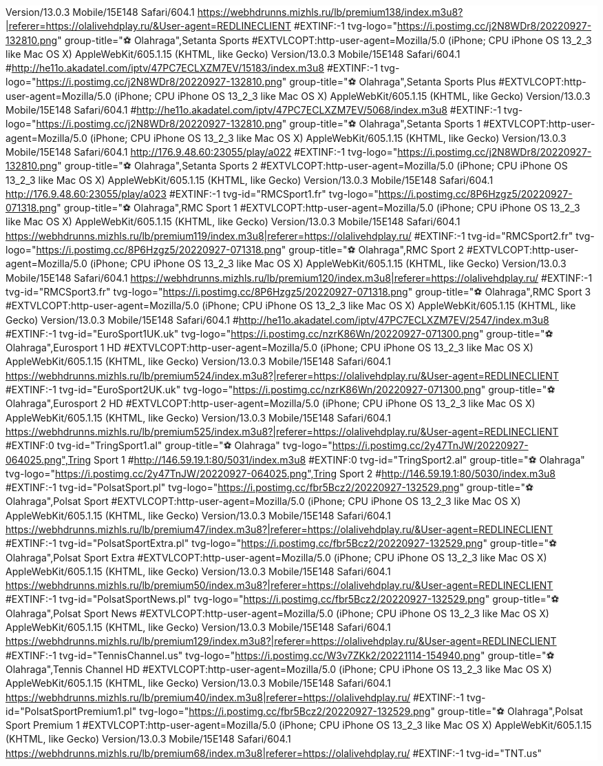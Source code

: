 Version/13.0.3 Mobile/15E148 Safari/604.1 https://webhdrunns.mizhls.ru/lb/premium138/index.m3u8?|referer=https://olalivehdplay.ru/&User-agent=REDLINECLIENT #EXTINF:-1 tvg-logo="https://i.postimg.cc/j2N8WDr8/20220927-132810.png" group-title="⚽ Olahraga",Setanta Sports #EXTVLCOPT:http-user-agent=Mozilla/5.0 (iPhone; CPU iPhone OS 13_2_3 like Mac OS X) AppleWebKit/605.1.15 (KHTML, like Gecko) Version/13.0.3 Mobile/15E148 Safari/604.1 #http://he11o.akadatel.com/iptv/47PC7ECLXZM7EV/15183/index.m3u8 #EXTINF:-1 tvg-logo="https://i.postimg.cc/j2N8WDr8/20220927-132810.png" group-title="⚽ Olahraga",Setanta Sports Plus #EXTVLCOPT:http-user-agent=Mozilla/5.0 (iPhone; CPU iPhone OS 13_2_3 like Mac OS X) AppleWebKit/605.1.15 (KHTML, like Gecko) Version/13.0.3 Mobile/15E148 Safari/604.1 #http://he11o.akadatel.com/iptv/47PC7ECLXZM7EV/5068/index.m3u8 #EXTINF:-1 tvg-logo="https://i.postimg.cc/j2N8WDr8/20220927-132810.png" group-title="⚽ Olahraga",Setanta Sports 1 #EXTVLCOPT:http-user-agent=Mozilla/5.0 (iPhone; CPU iPhone OS 13_2_3 like Mac OS X) AppleWebKit/605.1.15 (KHTML, like Gecko) Version/13.0.3 Mobile/15E148 Safari/604.1 http://176.9.48.60:23055/play/a022 #EXTINF:-1 tvg-logo="https://i.postimg.cc/j2N8WDr8/20220927-132810.png" group-title="⚽ Olahraga",Setanta Sports 2 #EXTVLCOPT:http-user-agent=Mozilla/5.0 (iPhone; CPU iPhone OS 13_2_3 like Mac OS X) AppleWebKit/605.1.15 (KHTML, like Gecko) Version/13.0.3 Mobile/15E148 Safari/604.1 http://176.9.48.60:23055/play/a023 #EXTINF:-1 tvg-id="RMCSport1.fr" tvg-logo="https://i.postimg.cc/8P6Hzgz5/20220927-071318.png" group-title="⚽ Olahraga",RMC Sport 1 #EXTVLCOPT:http-user-agent=Mozilla/5.0 (iPhone; CPU iPhone OS 13_2_3 like Mac OS X) AppleWebKit/605.1.15 (KHTML, like Gecko) Version/13.0.3 Mobile/15E148 Safari/604.1 https://webhdrunns.mizhls.ru/lb/premium119/index.m3u8|referer=https://olalivehdplay.ru/ #EXTINF:-1 tvg-id="RMCSport2.fr" tvg-logo="https://i.postimg.cc/8P6Hzgz5/20220927-071318.png" group-title="⚽ Olahraga",RMC Sport 2 #EXTVLCOPT:http-user-agent=Mozilla/5.0 (iPhone; CPU iPhone OS 13_2_3 like Mac OS X) AppleWebKit/605.1.15 (KHTML, like Gecko) Version/13.0.3 Mobile/15E148 Safari/604.1 https://webhdrunns.mizhls.ru/lb/premium120/index.m3u8|referer=https://olalivehdplay.ru/ #EXTINF:-1 tvg-id="RMCSport3.fr" tvg-logo="https://i.postimg.cc/8P6Hzgz5/20220927-071318.png" group-title="⚽ Olahraga",RMC Sport 3 #EXTVLCOPT:http-user-agent=Mozilla/5.0 (iPhone; CPU iPhone OS 13_2_3 like Mac OS X) AppleWebKit/605.1.15 (KHTML, like Gecko) Version/13.0.3 Mobile/15E148 Safari/604.1 #http://he11o.akadatel.com/iptv/47PC7ECLXZM7EV/2547/index.m3u8 #EXTINF:-1 tvg-id="EuroSport1UK.uk" tvg-logo="https://i.postimg.cc/nzrK86Wn/20220927-071300.png" group-title="⚽ Olahraga",Eurosport 1 HD #EXTVLCOPT:http-user-agent=Mozilla/5.0 (iPhone; CPU iPhone OS 13_2_3 like Mac OS X) AppleWebKit/605.1.15 (KHTML, like Gecko) Version/13.0.3 Mobile/15E148 Safari/604.1 https://webhdrunns.mizhls.ru/lb/premium524/index.m3u8?|referer=https://olalivehdplay.ru/&User-agent=REDLINECLIENT #EXTINF:-1 tvg-id="EuroSport2UK.uk" tvg-logo="https://i.postimg.cc/nzrK86Wn/20220927-071300.png" group-title="⚽ Olahraga",Eurosport 2 HD #EXTVLCOPT:http-user-agent=Mozilla/5.0 (iPhone; CPU iPhone OS 13_2_3 like Mac OS X) AppleWebKit/605.1.15 (KHTML, like Gecko) Version/13.0.3 Mobile/15E148 Safari/604.1 https://webhdrunns.mizhls.ru/lb/premium525/index.m3u8?|referer=https://olalivehdplay.ru/&User-agent=REDLINECLIENT #EXTINF:0 tvg-id="TringSport1.al" group-title="⚽ Olahraga" tvg-logo="https://i.postimg.cc/2y47TnJW/20220927-064025.png",Tring Sport 1 #http://146.59.19.1:80/5031/index.m3u8 #EXTINF:0 tvg-id="TringSport2.al" group-title="⚽ Olahraga" tvg-logo="https://i.postimg.cc/2y47TnJW/20220927-064025.png",Tring Sport 2 #http://146.59.19.1:80/5030/index.m3u8 #EXTINF:-1 tvg-id="PolsatSport.pl" tvg-logo="https://i.postimg.cc/fbr5Bcz2/20220927-132529.png" group-title="⚽ Olahraga",Polsat Sport #EXTVLCOPT:http-user-agent=Mozilla/5.0 (iPhone; CPU iPhone OS 13_2_3 like Mac OS X) AppleWebKit/605.1.15 (KHTML, like Gecko) Version/13.0.3 Mobile/15E148 Safari/604.1 https://webhdrunns.mizhls.ru/lb/premium47/index.m3u8?|referer=https://olalivehdplay.ru/&User-agent=REDLINECLIENT #EXTINF:-1 tvg-id="PolsatSportExtra.pl" tvg-logo="https://i.postimg.cc/fbr5Bcz2/20220927-132529.png" group-title="⚽ Olahraga",Polsat Sport Extra #EXTVLCOPT:http-user-agent=Mozilla/5.0 (iPhone; CPU iPhone OS 13_2_3 like Mac OS X) AppleWebKit/605.1.15 (KHTML, like Gecko) Version/13.0.3 Mobile/15E148 Safari/604.1 https://webhdrunns.mizhls.ru/lb/premium50/index.m3u8?|referer=https://olalivehdplay.ru/&User-agent=REDLINECLIENT #EXTINF:-1 tvg-id="PolsatSportNews.pl" tvg-logo="https://i.postimg.cc/fbr5Bcz2/20220927-132529.png" group-title="⚽ Olahraga",Polsat Sport News #EXTVLCOPT:http-user-agent=Mozilla/5.0 (iPhone; CPU iPhone OS 13_2_3 like Mac OS X) AppleWebKit/605.1.15 (KHTML, like Gecko) Version/13.0.3 Mobile/15E148 Safari/604.1 https://webhdrunns.mizhls.ru/lb/premium129/index.m3u8?|referer=https://olalivehdplay.ru/&User-agent=REDLINECLIENT #EXTINF:-1 tvg-id="TennisChannel.us" tvg-logo="https://i.postimg.cc/W3v7ZKk2/20221114-154940.png" group-title="⚽ Olahraga",Tennis Channel HD #EXTVLCOPT:http-user-agent=Mozilla/5.0 (iPhone; CPU iPhone OS 13_2_3 like Mac OS X) AppleWebKit/605.1.15 (KHTML, like Gecko) Version/13.0.3 Mobile/15E148 Safari/604.1 https://webhdrunns.mizhls.ru/lb/premium40/index.m3u8|referer=https://olalivehdplay.ru/ #EXTINF:-1 tvg-id="PolsatSportPremium1.pl" tvg-logo="https://i.postimg.cc/fbr5Bcz2/20220927-132529.png" group-title="⚽ Olahraga",Polsat Sport Premium 1 #EXTVLCOPT:http-user-agent=Mozilla/5.0 (iPhone; CPU iPhone OS 13_2_3 like Mac OS X) AppleWebKit/605.1.15 (KHTML, like Gecko) Version/13.0.3 Mobile/15E148 Safari/604.1 https://webhdrunns.mizhls.ru/lb/premium68/index.m3u8|referer=https://olalivehdplay.ru/ #EXTINF:-1 tvg-id="TNT.us"